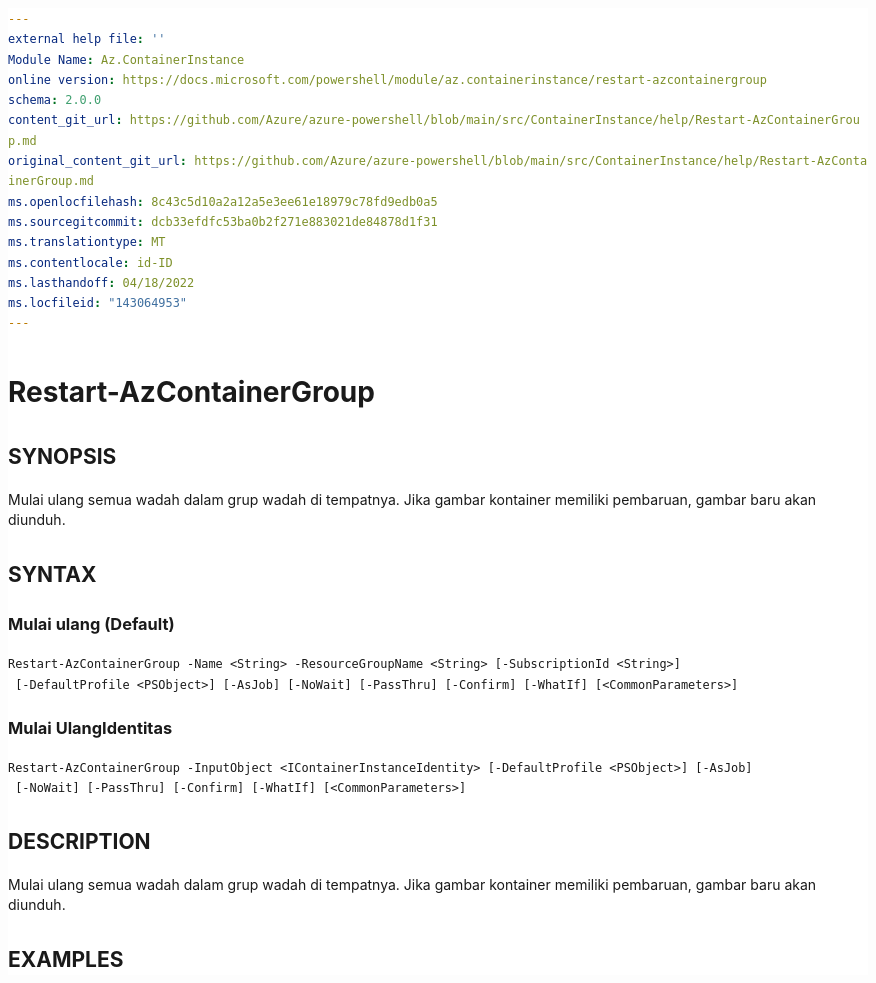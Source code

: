 ```yaml
---
external help file: ''
Module Name: Az.ContainerInstance
online version: https://docs.microsoft.com/powershell/module/az.containerinstance/restart-azcontainergroup
schema: 2.0.0
content_git_url: https://github.com/Azure/azure-powershell/blob/main/src/ContainerInstance/help/Restart-AzContainerGroup.md
original_content_git_url: https://github.com/Azure/azure-powershell/blob/main/src/ContainerInstance/help/Restart-AzContainerGroup.md
ms.openlocfilehash: 8c43c5d10a2a12a5e3ee61e18979c78fd9edb0a5
ms.sourcegitcommit: dcb33efdfc53ba0b2f271e883021de84878d1f31
ms.translationtype: MT
ms.contentlocale: id-ID
ms.lasthandoff: 04/18/2022
ms.locfileid: "143064953"
---
```

# Restart-AzContainerGroup

## SYNOPSIS
Mulai ulang semua wadah dalam grup wadah di tempatnya.
Jika gambar kontainer memiliki pembaruan, gambar baru akan diunduh.

## SYNTAX

### Mulai ulang (Default)
```
Restart-AzContainerGroup -Name <String> -ResourceGroupName <String> [-SubscriptionId <String>]
 [-DefaultProfile <PSObject>] [-AsJob] [-NoWait] [-PassThru] [-Confirm] [-WhatIf] [<CommonParameters>]
```

### Mulai UlangIdentitas
```
Restart-AzContainerGroup -InputObject <IContainerInstanceIdentity> [-DefaultProfile <PSObject>] [-AsJob]
 [-NoWait] [-PassThru] [-Confirm] [-WhatIf] [<CommonParameters>]
```

## DESCRIPTION
Mulai ulang semua wadah dalam grup wadah di tempatnya.
Jika gambar kontainer memiliki pembaruan, gambar baru akan diunduh.

## EXAMPLES
